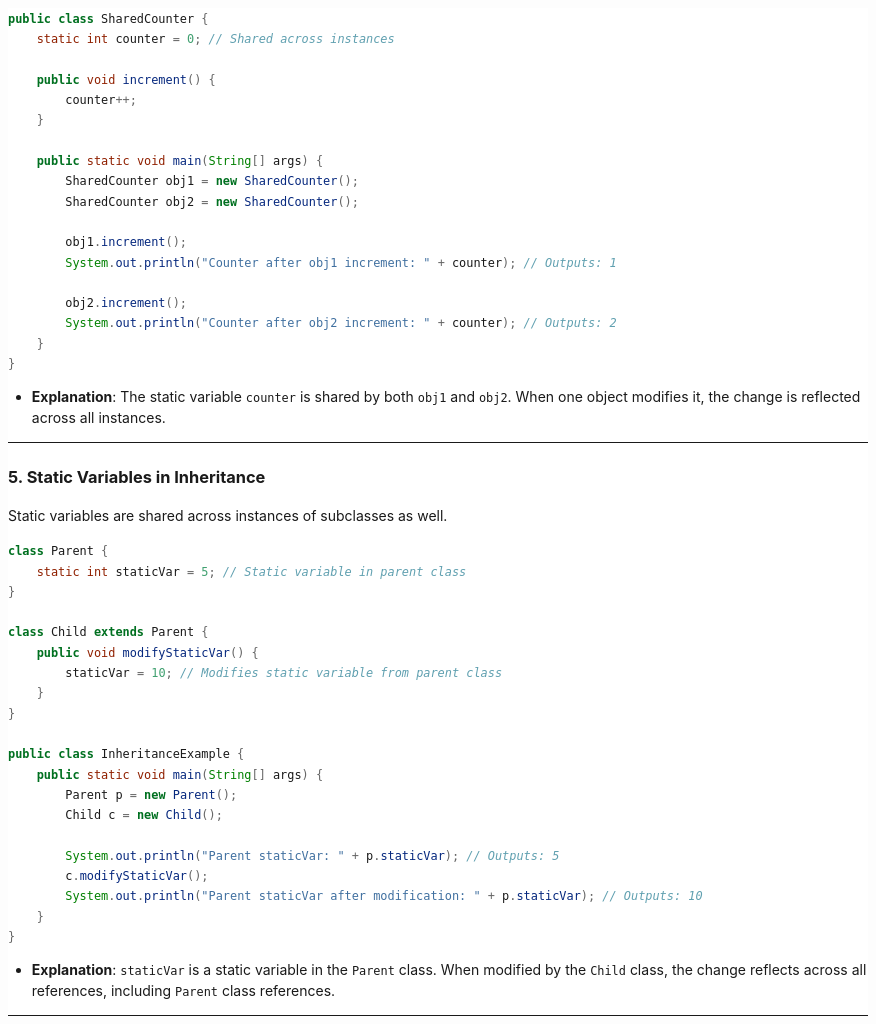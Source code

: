 ```java
public class SharedCounter {
    static int counter = 0; // Shared across instances

    public void increment() {
        counter++;
    }

    public static void main(String[] args) {
        SharedCounter obj1 = new SharedCounter();
        SharedCounter obj2 = new SharedCounter();

        obj1.increment();
        System.out.println("Counter after obj1 increment: " + counter); // Outputs: 1

        obj2.increment();
        System.out.println("Counter after obj2 increment: " + counter); // Outputs: 2
    }
}
```

- **Explanation**: The static variable `counter` is shared by both `obj1` and `obj2`. When one object modifies it, the change is reflected across all instances.

---

### 5. **Static Variables in Inheritance**
Static variables are shared across instances of subclasses as well.

```java
class Parent {
    static int staticVar = 5; // Static variable in parent class
}

class Child extends Parent {
    public void modifyStaticVar() {
        staticVar = 10; // Modifies static variable from parent class
    }
}

public class InheritanceExample {
    public static void main(String[] args) {
        Parent p = new Parent();
        Child c = new Child();
        
        System.out.println("Parent staticVar: " + p.staticVar); // Outputs: 5
        c.modifyStaticVar();
        System.out.println("Parent staticVar after modification: " + p.staticVar); // Outputs: 10
    }
}
```

- **Explanation**: `staticVar` is a static variable in the `Parent` class. When modified by the `Child` class, the change reflects across all references, including `Parent` class references.

---